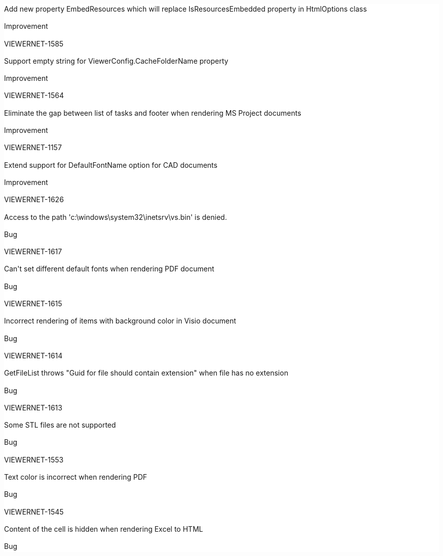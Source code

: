 Add new property EmbedResources which will replace IsResourcesEmbedded property in HtmlOptions class

Improvement

VIEWERNET-1585

Support empty string for ViewerConfig.CacheFolderName property

Improvement

VIEWERNET-1564

Eliminate the gap between list of tasks and footer when rendering MS Project documents

Improvement

VIEWERNET-1157

Extend support for DefaultFontName option for CAD documents

Improvement

VIEWERNET-1626

Access to the path 'c:\\windows\\system32\\inetsrv\\vs.bin' is denied.

Bug

VIEWERNET-1617

Can't set different default fonts when rendering PDF document

Bug

VIEWERNET-1615

Incorrect rendering of items with background color in Visio document

Bug

VIEWERNET-1614

GetFileList throws "Guid for file should contain extension" when file has no extension

Bug

VIEWERNET-1613

Some STL files are not supported

Bug

VIEWERNET-1553

Text color is incorrect when rendering PDF

Bug

VIEWERNET-1545

Content of the cell is hidden when rendering Excel to HTML

Bug

